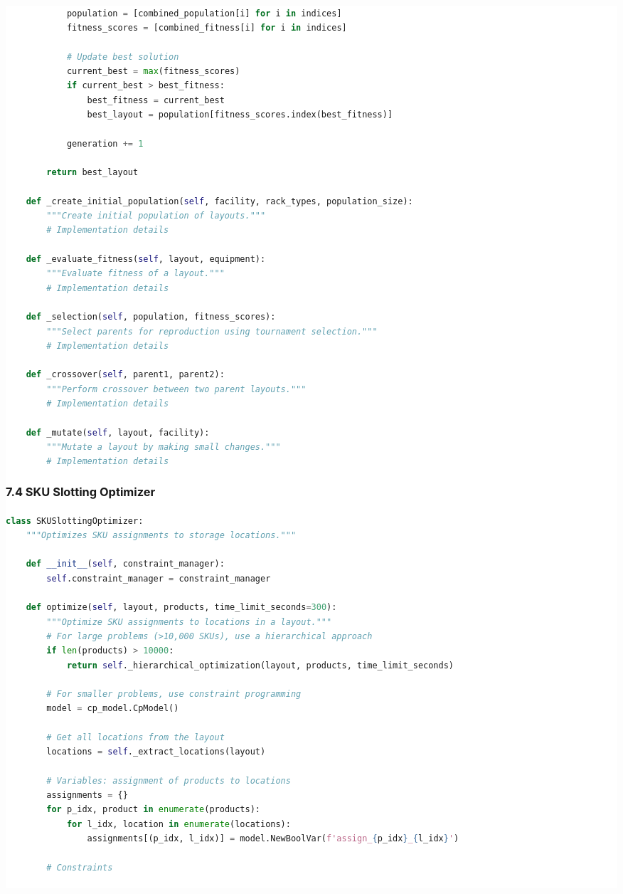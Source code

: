 ```python
            population = [combined_population[i] for i in indices]
            fitness_scores = [combined_fitness[i] for i in indices]
            
            # Update best solution
            current_best = max(fitness_scores)
            if current_best > best_fitness:
                best_fitness = current_best
                best_layout = population[fitness_scores.index(best_fitness)]
            
            generation += 1
        
        return best_layout
    
    def _create_initial_population(self, facility, rack_types, population_size):
        """Create initial population of layouts."""
        # Implementation details
        
    def _evaluate_fitness(self, layout, equipment):
        """Evaluate fitness of a layout."""
        # Implementation details
        
    def _selection(self, population, fitness_scores):
        """Select parents for reproduction using tournament selection."""
        # Implementation details
        
    def _crossover(self, parent1, parent2):
        """Perform crossover between two parent layouts."""
        # Implementation details
        
    def _mutate(self, layout, facility):
        """Mutate a layout by making small changes."""
        # Implementation details
```

### 7.4 SKU Slotting Optimizer

```python
class SKUSlottingOptimizer:
    """Optimizes SKU assignments to storage locations."""
    
    def __init__(self, constraint_manager):
        self.constraint_manager = constraint_manager
        
    def optimize(self, layout, products, time_limit_seconds=300):
        """Optimize SKU assignments to locations in a layout."""
        # For large problems (>10,000 SKUs), use a hierarchical approach
        if len(products) > 10000:
            return self._hierarchical_optimization(layout, products, time_limit_seconds)
        
        # For smaller problems, use constraint programming
        model = cp_model.CpModel()
        
        # Get all locations from the layout
        locations = self._extract_locations(layout)
        
        # Variables: assignment of products to locations
        assignments = {}
        for p_idx, product in enumerate(products):
            for l_idx, location in enumerate(locations):
                assignments[(p_idx, l_idx)] = model.NewBoolVar(f'assign_{p_idx}_{l_idx}')
        
        # Constraints
        
```